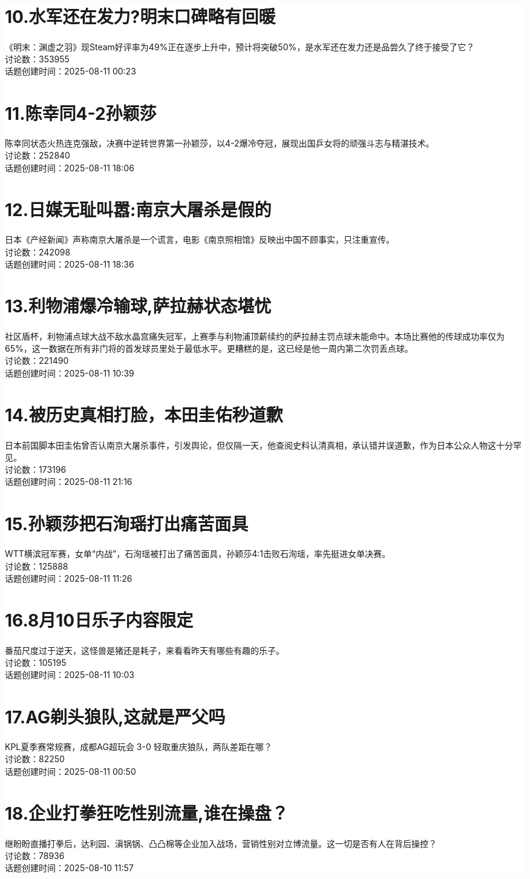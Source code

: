 # 10.水军还在发力?明末口碑略有回暖  
《明末：渊虚之羽》现Steam好评率为49%正在逐步上升中，预计将突破50%，是水军还在发力还是品尝久了终于接受了它？  
讨论数：353955  
话题创建时间：2025-08-11 00:23

# 11.陈幸同4-2孙颖莎  
陈幸同状态火热连克强敌，决赛中逆转世界第一孙颖莎，以4-2爆冷夺冠，展现出国乒女将的顽强斗志与精湛技术。  
讨论数：252840  
话题创建时间：2025-08-11 18:06

# 12.日媒无耻叫嚣:南京大屠杀是假的  
日本《产经新闻》声称南京大屠杀是一个谎言，电影《南京照相馆》反映出中国不顾事实，只注重宣传。  
讨论数：242098  
话题创建时间：2025-08-11 18:36

# 13.利物浦爆冷输球,萨拉赫状态堪忧  
社区盾杯，利物浦点球大战不敌水晶宫痛失冠军，上赛季与利物浦顶薪续约的萨拉赫主罚点球未能命中。本场比赛他的传球成功率仅为65%，这一数据在所有非门将的首发球员里处于最低水平。更糟糕的是，这已经是他一周内第二次罚丢点球。  
讨论数：221490  
话题创建时间：2025-08-11 10:39

# 14.被历史真相打脸，本田圭佑秒道歉  
日本前国脚本田圭佑曾否认南京大屠杀事件，引发舆论，但仅隔一天，他查阅史料认清真相，承认错并误道歉，作为日本公众人物这十分罕见。  
讨论数：173196  
话题创建时间：2025-08-11 21:16

# 15.孙颖莎把石洵瑶打出痛苦面具  
WTT横滨冠军赛，女单“内战”，石洵瑶被打出了痛苦面具，孙颖莎4:1击败石洵瑶，率先挺进女单决赛。  
讨论数：125888  
话题创建时间：2025-08-11 11:26

# 16.8月10日乐子内容限定  
番茄尺度过于逆天，这怪兽是猪还是耗子，来看看昨天有哪些有趣的乐子。  
讨论数：105195  
话题创建时间：2025-08-11 10:03

# 17.AG剃头狼队,这就是严父吗  
KPL夏季赛常规赛，成都AG超玩会 3-0 轻取重庆狼队，两队差距在哪？  
讨论数：82250  
话题创建时间：2025-08-11 00:50

# 18.企业打拳狂吃性别流量,谁在操盘？  
继盼盼直播打拳后，达利园、滇锅锅、凸凸棉等企业加入战场，营销性别对立博流量。这一切是否有人在背后操控？  
讨论数：78936  
话题创建时间：2025-08-10 11:57
